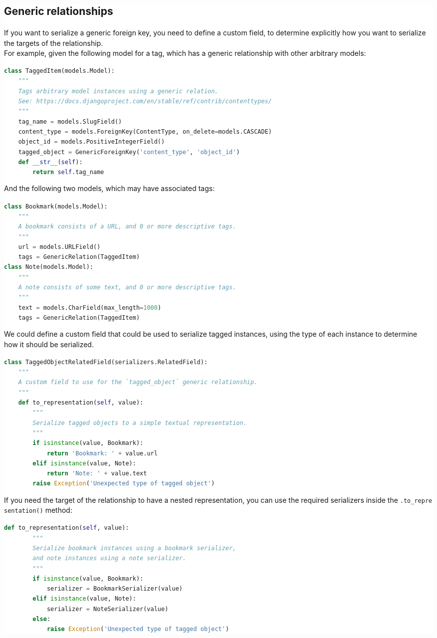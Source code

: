 ## Generic relationships
If you want to serialize a generic foreign key, you need to define a custom field, to determine explicitly how you want to serialize the targets of the relationship.  
For example, given the following model for a tag, which has a generic relationship with other arbitrary models:
```python
class TaggedItem(models.Model):
    """
    Tags arbitrary model instances using a generic relation.
    See: https://docs.djangoproject.com/en/stable/ref/contrib/contenttypes/
    """
    tag_name = models.SlugField()
    content_type = models.ForeignKey(ContentType, on_delete=models.CASCADE)
    object_id = models.PositiveIntegerField()
    tagged_object = GenericForeignKey('content_type', 'object_id')
    def __str__(self):
        return self.tag_name
```
And the following two models, which may have associated tags:
```python
class Bookmark(models.Model):
    """
    A bookmark consists of a URL, and 0 or more descriptive tags.
    """
    url = models.URLField()
    tags = GenericRelation(TaggedItem)
class Note(models.Model):
    """
    A note consists of some text, and 0 or more descriptive tags.
    """
    text = models.CharField(max_length=1000)
    tags = GenericRelation(TaggedItem)
```
We could define a custom field that could be used to serialize tagged instances, using the type of each instance to determine how it should be serialized.
```python
class TaggedObjectRelatedField(serializers.RelatedField):
    """
    A custom field to use for the `tagged_object` generic relationship.
    """
    def to_representation(self, value):
        """
        Serialize tagged objects to a simple textual representation.
        """
        if isinstance(value, Bookmark):
            return 'Bookmark: ' + value.url
        elif isinstance(value, Note):
            return 'Note: ' + value.text
        raise Exception('Unexpected type of tagged object')
```
If you need the target of the relationship to have a nested representation, you can use the required serializers inside the `.to_representation()` method:
```python
def to_representation(self, value):
        """
        Serialize bookmark instances using a bookmark serializer,
        and note instances using a note serializer.
        """
        if isinstance(value, Bookmark):
            serializer = BookmarkSerializer(value)
        elif isinstance(value, Note):
            serializer = NoteSerializer(value)
        else:
            raise Exception('Unexpected type of tagged object')
```
